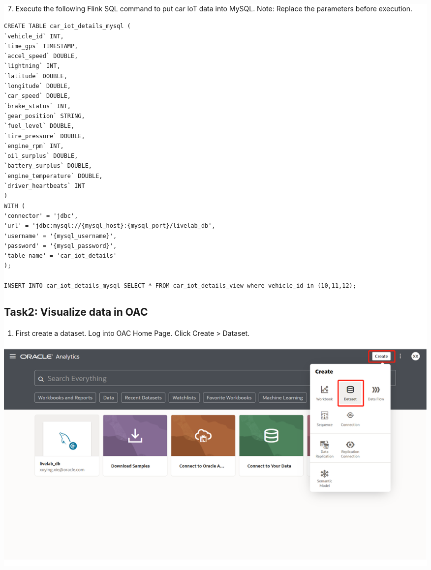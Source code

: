 7. Execute the following Flink SQL command to put car IoT data into MySQL. Note: Replace the parameters before execution.

```
CREATE TABLE car_iot_details_mysql (
`vehicle_id` INT,
`time_gps` TIMESTAMP,
`accel_speed` DOUBLE,
`lightning` INT,
`latitude` DOUBLE,
`longitude` DOUBLE,
`car_speed` DOUBLE,
`brake_status` INT,
`gear_position` STRING,
`fuel_level` DOUBLE,
`tire_pressure` DOUBLE,
`engine_rpm` INT,
`oil_surplus` DOUBLE,
`battery_surplus` DOUBLE,
`engine_temperature` DOUBLE,
`driver_heartbeats` INT
)
WITH (
'connector' = 'jdbc',
'url' = 'jdbc:mysql://{mysql_host}:{mysql_port}/livelab_db',
'username' = '{mysql_username}',
'password' = '{mysql_password}',
'table-name' = 'car_iot_details'
);

INSERT INTO car_iot_details_mysql SELECT * FROM car_iot_details_view where vehicle_id in (10,11,12);
```

## Task2: Visualize data in OAC

1. First create a dataset. Log into OAC Home Page. Click Create > Dataset.

![create dataset](images/02_lab2_task2_step1.png)
